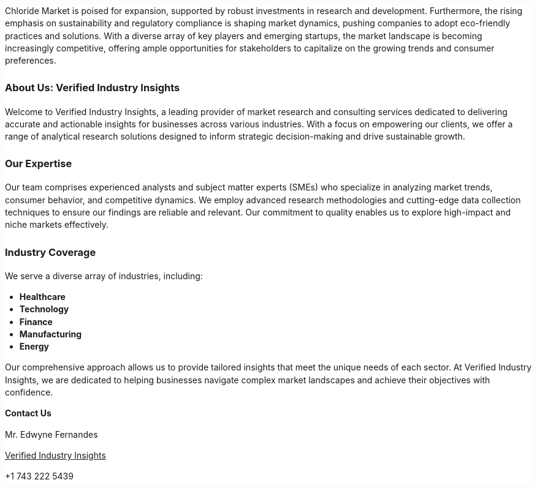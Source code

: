 Chloride Market is poised for expansion, supported by robust investments in research and development. Furthermore, the rising emphasis on sustainability and regulatory compliance is shaping market dynamics, pushing companies to adopt eco-friendly practices and solutions. With a diverse array of key players and emerging startups, the market landscape is becoming increasingly competitive, offering ample opportunities for stakeholders to capitalize on the growing trends and consumer preferences.</p><h3>About Us: Verified Industry Insights</h3><p>Welcome to Verified Industry Insights, a leading provider of market research and consulting services dedicated to delivering accurate and actionable insights for businesses across various industries. With a focus on empowering our clients, we offer a range of analytical research solutions designed to inform strategic decision-making and drive sustainable growth.</p><h3>Our Expertise</h3><p>Our team comprises experienced analysts and subject matter experts (SMEs) who specialize in analyzing market trends, consumer behavior, and competitive dynamics. We employ advanced research methodologies and cutting-edge data collection techniques to ensure our findings are reliable and relevant. Our commitment to quality enables us to explore high-impact and niche markets effectively.</p><h3>Industry Coverage</h3><p>We serve a diverse array of industries, including:</p><ul><li><strong>Healthcare</strong></li><li><strong>Technology</strong></li><li><strong>Finance</strong></li><li><strong>Manufacturing</strong></li><li><strong>Energy</strong></li></ul><p>Our comprehensive approach allows us to provide tailored insights that meet the unique needs of each sector. At Verified Industry Insights, we are dedicated to helping businesses navigate complex market landscapes and achieve their objectives with confidence.</p><p><strong>Contact Us</strong></p><p>Mr. Edwyne Fernandes</p><p><a href="https://www.verifiedindustryinsights.com/">Verified Industry Insights</a></p><p>+1 743 222 5439</p>
